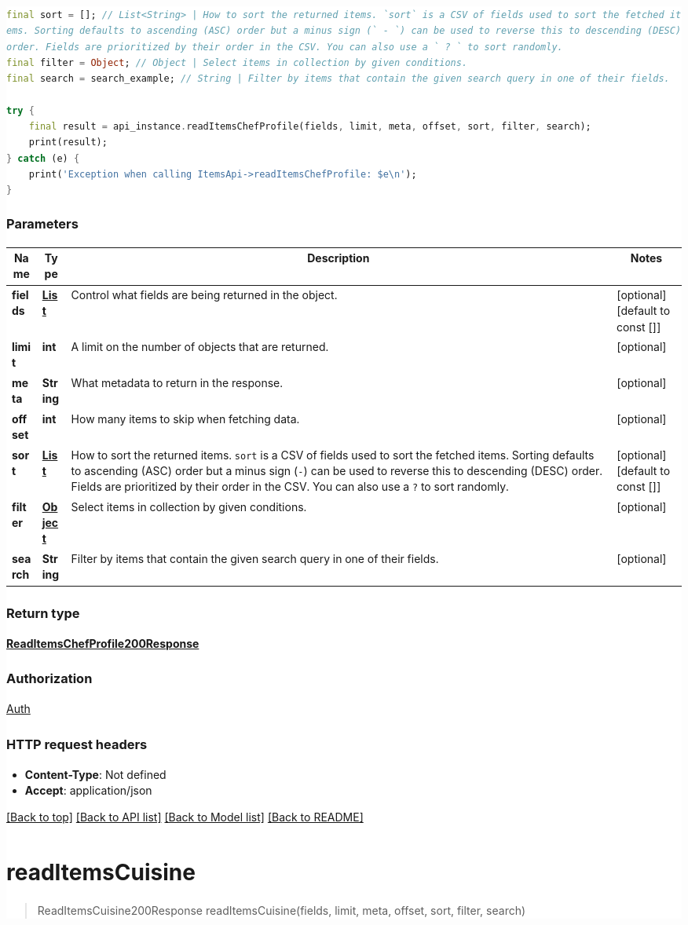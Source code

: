 ```dart
final sort = []; // List<String> | How to sort the returned items. `sort` is a CSV of fields used to sort the fetched items. Sorting defaults to ascending (ASC) order but a minus sign (` - `) can be used to reverse this to descending (DESC) order. Fields are prioritized by their order in the CSV. You can also use a ` ? ` to sort randomly. 
final filter = Object; // Object | Select items in collection by given conditions.
final search = search_example; // String | Filter by items that contain the given search query in one of their fields.

try {
    final result = api_instance.readItemsChefProfile(fields, limit, meta, offset, sort, filter, search);
    print(result);
} catch (e) {
    print('Exception when calling ItemsApi->readItemsChefProfile: $e\n');
}
```

### Parameters

Name | Type | Description  | Notes
------------- | ------------- | ------------- | -------------
 **fields** | [**List<String>**](String.md)| Control what fields are being returned in the object. | [optional] [default to const []]
 **limit** | **int**| A limit on the number of objects that are returned. | [optional] 
 **meta** | **String**| What metadata to return in the response. | [optional] 
 **offset** | **int**| How many items to skip when fetching data. | [optional] 
 **sort** | [**List<String>**](String.md)| How to sort the returned items. `sort` is a CSV of fields used to sort the fetched items. Sorting defaults to ascending (ASC) order but a minus sign (` - `) can be used to reverse this to descending (DESC) order. Fields are prioritized by their order in the CSV. You can also use a ` ? ` to sort randomly.  | [optional] [default to const []]
 **filter** | [**Object**](.md)| Select items in collection by given conditions. | [optional] 
 **search** | **String**| Filter by items that contain the given search query in one of their fields. | [optional] 

### Return type

[**ReadItemsChefProfile200Response**](ReadItemsChefProfile200Response.md)

### Authorization

[Auth](../README.md#Auth)

### HTTP request headers

 - **Content-Type**: Not defined
 - **Accept**: application/json

[[Back to top]](#) [[Back to API list]](../README.md#documentation-for-api-endpoints) [[Back to Model list]](../README.md#documentation-for-models) [[Back to README]](../README.md)

# **readItemsCuisine**
> ReadItemsCuisine200Response readItemsCuisine(fields, limit, meta, offset, sort, filter, search)
